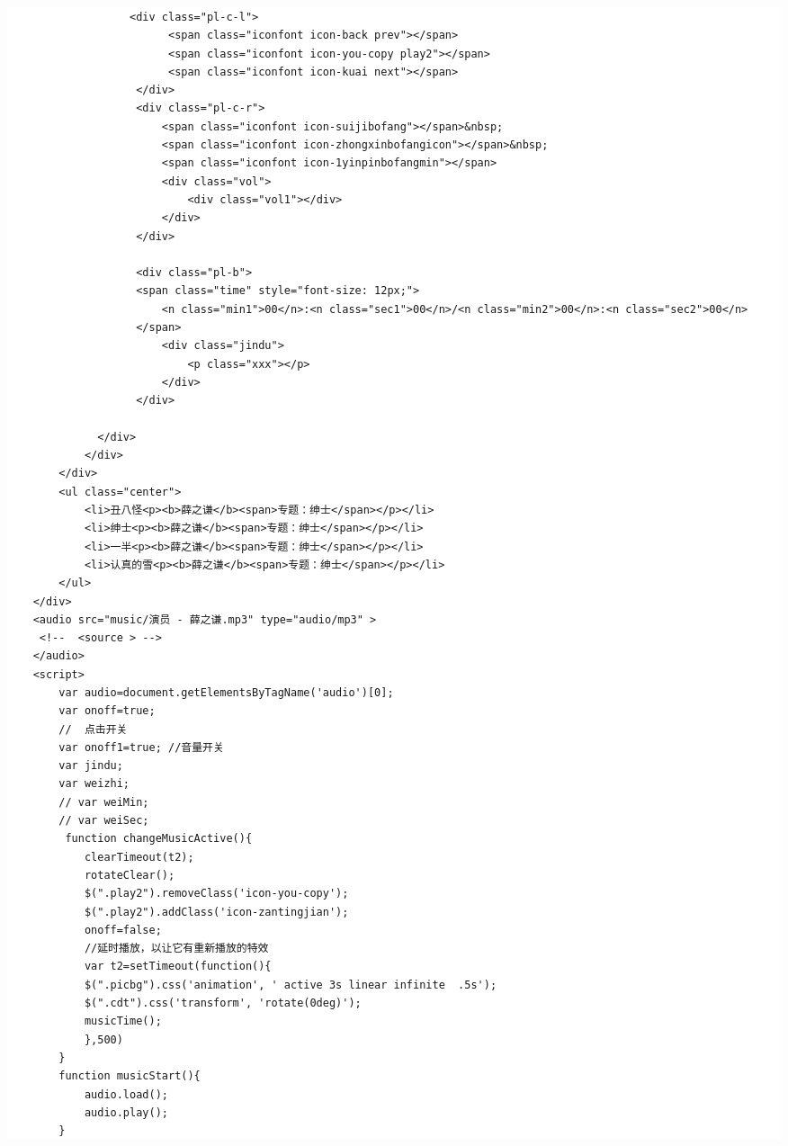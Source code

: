 ```
				   <div class="pl-c-l">
						 <span class="iconfont icon-back prev"></span>
						 <span class="iconfont icon-you-copy play2"></span>
						 <span class="iconfont icon-kuai next"></span>
					</div>
					<div class="pl-c-r">
						<span class="iconfont icon-suijibofang"></span>&nbsp;
						<span class="iconfont icon-zhongxinbofangicon"></span>&nbsp;
						<span class="iconfont icon-1yinpinbofangmin"></span>
						<div class="vol">
							<div class="vol1"></div>
						</div>
					</div>
					
					<div class="pl-b">
					<span class="time" style="font-size: 12px;">
						<n class="min1">00</n>:<n class="sec1">00</n>/<n class="min2">00</n>:<n class="sec2">00</n> 
					</span>
						<div class="jindu">
							<p class="xxx"></p>
						</div>
					</div>

			  </div>
			</div>
		</div>
		<ul class="center">
			<li>丑八怪<p><b>薛之谦</b><span>专题：绅士</span></p></li>
			<li>绅士<p><b>薛之谦</b><span>专题：绅士</span></p></li>
			<li>一半<p><b>薛之谦</b><span>专题：绅士</span></p></li>
			<li>认真的雪<p><b>薛之谦</b><span>专题：绅士</span></p></li>
		</ul>
	</div>
	<audio src="music/演员 - 薛之谦.mp3" type="audio/mp3" >
	 <!--  <source > -->
	</audio>
	<script>
		var audio=document.getElementsByTagName('audio')[0]; 
		var onoff=true;
		//  点击开关
		var onoff1=true; //音量开关
		var jindu;
		var weizhi;
		// var weiMin;
		// var weiSec;
		 function changeMusicActive(){
			clearTimeout(t2);
			rotateClear();
			$(".play2").removeClass('icon-you-copy');
			$(".play2").addClass('icon-zantingjian');
			onoff=false;
			//延时播放，以让它有重新播放的特效
			var t2=setTimeout(function(){
			$(".picbg").css('animation', ' active 3s linear infinite  .5s');
			$(".cdt").css('transform', 'rotate(0deg)');
			musicTime();   
			},500)
		}
		function musicStart(){
			audio.load();
			audio.play();
		}
```